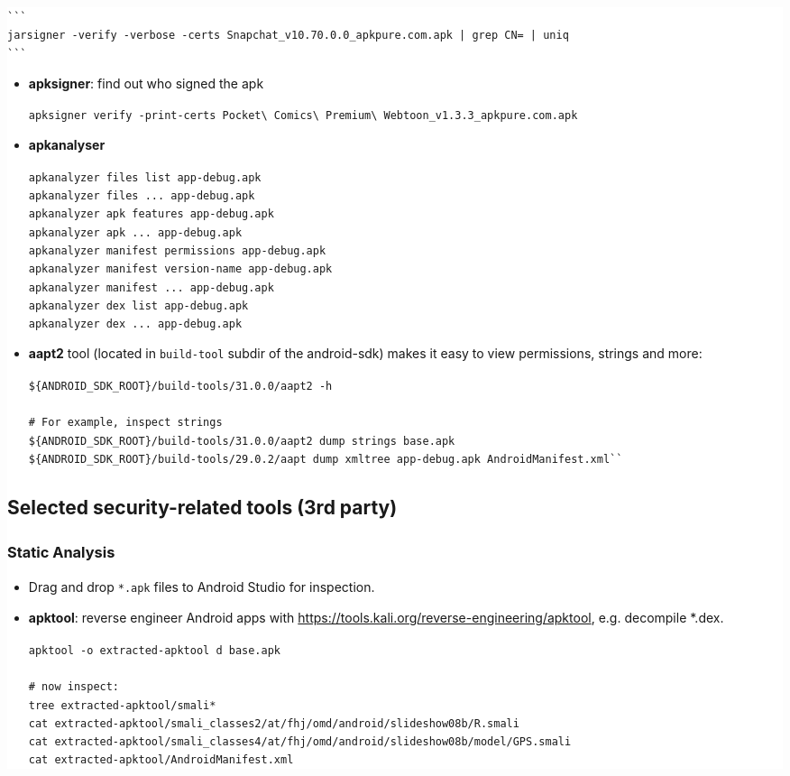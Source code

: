 	```
	jarsigner -verify -verbose -certs Snapchat_v10.70.0.0_apkpure.com.apk | grep CN= | uniq
	```
	
* **apksigner**: find out who signed the apk

	```
	apksigner verify -print-certs Pocket\ Comics\ Premium\ Webtoon_v1.3.3_apkpure.com.apk 
	```

* **apkanalyser**
	
	```
	apkanalyzer files list app-debug.apk
	apkanalyzer files ... app-debug.apk
	apkanalyzer apk features app-debug.apk
	apkanalyzer apk ... app-debug.apk
	apkanalyzer manifest permissions app-debug.apk
	apkanalyzer manifest version-name app-debug.apk
	apkanalyzer manifest ... app-debug.apk
	apkanalyzer dex list app-debug.apk
	apkanalyzer dex ... app-debug.apk
	```

* **aapt2** tool (located in ```build-tool``` subdir of the android-sdk) makes it easy to view permissions, strings and more:

	```
	${ANDROID_SDK_ROOT}/build-tools/31.0.0/aapt2 -h 
	
	# For example, inspect strings
	${ANDROID_SDK_ROOT}/build-tools/31.0.0/aapt2 dump strings base.apk
	${ANDROID_SDK_ROOT}/build-tools/29.0.2/aapt dump xmltree app-debug.apk AndroidManifest.xml``
	``` 

## Selected security-related tools (3rd party)


### Static Analysis

* Drag and drop ```*.apk``` files to Android Studio for inspection.

* **apktool**: reverse engineer Android apps with <https://tools.kali.org/reverse-engineering/apktool>, e.g. decompile *.dex.

	```
	apktool -o extracted-apktool d base.apk 
	 
	# now inspect:
	tree extracted-apktool/smali*
	cat extracted-apktool/smali_classes2/at/fhj/omd/android/slideshow08b/R.smali 
	cat extracted-apktool/smali_classes4/at/fhj/omd/android/slideshow08b/model/GPS.smali
	cat extracted-apktool/AndroidManifest.xml 
	```
